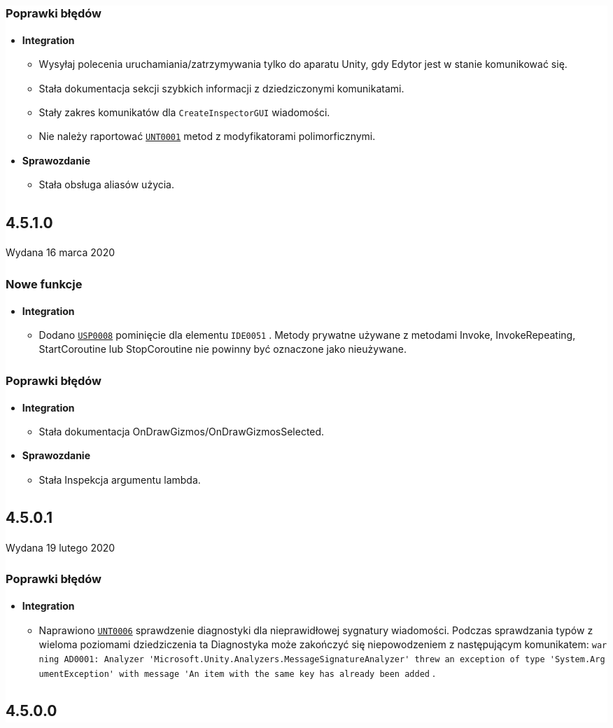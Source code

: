 ### <a name="bug-fixes"></a>Poprawki błędów

- **Integration**

  - Wysyłaj polecenia uruchamiania/zatrzymywania tylko do aparatu Unity, gdy Edytor jest w stanie komunikować się.
  
  - Stała dokumentacja sekcji szybkich informacji z dziedziczonymi komunikatami.
  
  - Stały zakres komunikatów dla `CreateInspectorGUI` wiadomości.

  - Nie należy raportować [`UNT0001`](https://github.com/microsoft/Microsoft.Unity.Analyzers/blob/main/doc/UNT0001.md) metod z modyfikatorami polimorficznymi.

- **Sprawozdanie**

  - Stała obsługa aliasów użycia.

## <a name="4510"></a>4.5.1.0

Wydana 16 marca 2020

### <a name="new-features"></a>Nowe funkcje

- **Integration**

  - Dodano [`USP0008`](https://github.com/microsoft/Microsoft.Unity.Analyzers/blob/main/doc/USP0008.md) pominięcie dla elementu `IDE0051` . Metody prywatne używane z metodami Invoke, InvokeRepeating, StartCoroutine lub StopCoroutine nie powinny być oznaczone jako nieużywane.

### <a name="bug-fixes"></a>Poprawki błędów

- **Integration**

  - Stała dokumentacja OnDrawGizmos/OnDrawGizmosSelected.

- **Sprawozdanie**

  - Stała Inspekcja argumentu lambda.

## <a name="4501"></a>4.5.0.1

Wydana 19 lutego 2020

### <a name="bug-fixes"></a>Poprawki błędów

- **Integration**

  - Naprawiono [`UNT0006`](https://github.com/microsoft/Microsoft.Unity.Analyzers/blob/main/doc/UNT0006.md) sprawdzenie diagnostyki dla nieprawidłowej sygnatury wiadomości. Podczas sprawdzania typów z wieloma poziomami dziedziczenia ta Diagnostyka może zakończyć się niepowodzeniem z następującym komunikatem: `warning AD0001: Analyzer 'Microsoft.Unity.Analyzers.MessageSignatureAnalyzer' threw an exception of type 'System.ArgumentException' with message 'An item with the same key has already been added` .

## <a name="4500"></a>4.5.0.0
